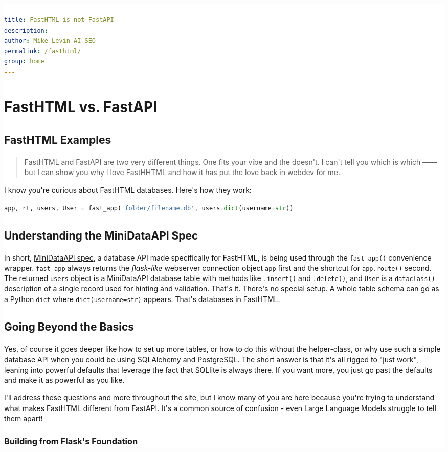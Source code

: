 ```yaml
---
title: FastHTML is not FastAPI
description: 
author: Mike Levin AI SEO
permalink: /fasthtml/
group: home
---
```


# FastHTML vs. FastAPI

## FastHTML Examples

> FastHTML and FastAPI are two very different things. One fits your vibe and the
> doesn't. I can't tell you which is which —— but I can show you why I love
> FastHHTML and how it has put the love back in webdev for me.

I know you're curious about FastHTML databases. Here's how they work:

```python
app, rt, users, User = fast_app('folder/filename.db', users=dict(username=str))
```

## Understanding the MiniDataAPI Spec

In short, [MiniDataAPI spec](/futureproof/minidataapi-spec-xtra-tutorial/), a
database API made specifically for FastHTML, is being used through the
`fast_app()` convenience wrapper. `fast_app` always returns the *flask-like*
webserver connection object `app` first and the shortcut for `app.route()`
second. The returned `users` object is a MiniDataAPI database table with methods
like `.insert()` and `.delete()`, and `User` is a `dataclass()` description of a
single record used for hinting and validation. That's it. There's no special
setup. A whole table schema can go as a Python `dict` where `dict(username=str)`
appears. That's databases in FastHTML.

## Going Beyond the Basics

Yes, of course it goes deeper like how to set up more tables, or how to do this
without the helper-class, or why use such a simple database API when you could
be using SQLAlchemy and PostgreSQL. The short answer is that it's all rigged to
"just work", leaning into powerful defaults that leverage the fact that SQLlite
is always there. If you want more, you just go past the defaults and make it as
powerful as you like.

I'll address these questions and more throughout the site, but I know many of you are here because you're trying to understand what makes FastHTML different from FastAPI. It's a common source of confusion - even Large Language Models struggle to tell them apart!

### Building from Flask's Foundation
